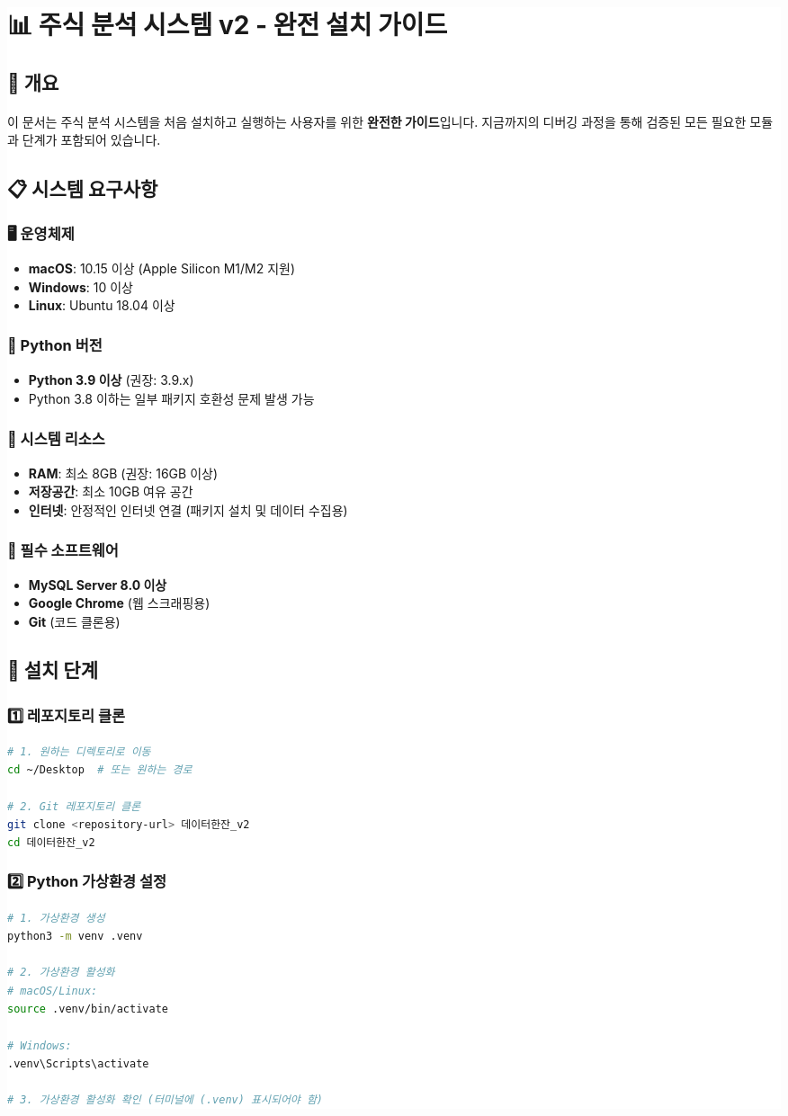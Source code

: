 # 📊 주식 분석 시스템 v2 - 완전 설치 가이드

## 🎯 개요

이 문서는 주식 분석 시스템을 처음 설치하고 실행하는 사용자를 위한 **완전한 가이드**입니다.
지금까지의 디버깅 과정을 통해 검증된 모든 필요한 모듈과 단계가 포함되어 있습니다.

## 📋 시스템 요구사항

### 🖥️ 운영체제

- **macOS**: 10.15 이상 (Apple Silicon M1/M2 지원)
- **Windows**: 10 이상
- **Linux**: Ubuntu 18.04 이상

### 🐍 Python 버전

- **Python 3.9 이상** (권장: 3.9.x)
- Python 3.8 이하는 일부 패키지 호환성 문제 발생 가능

### 💾 시스템 리소스

- **RAM**: 최소 8GB (권장: 16GB 이상)
- **저장공간**: 최소 10GB 여유 공간
- **인터넷**: 안정적인 인터넷 연결 (패키지 설치 및 데이터 수집용)

### 🔧 필수 소프트웨어

- **MySQL Server 8.0 이상**
- **Google Chrome** (웹 스크래핑용)
- **Git** (코드 클론용)

## 🚀 설치 단계

### 1️⃣ 레포지토리 클론

```bash
# 1. 원하는 디렉토리로 이동
cd ~/Desktop  # 또는 원하는 경로

# 2. Git 레포지토리 클론
git clone <repository-url> 데이터한잔_v2
cd 데이터한잔_v2
```

### 2️⃣ Python 가상환경 설정

```bash
# 1. 가상환경 생성
python3 -m venv .venv

# 2. 가상환경 활성화
# macOS/Linux:
source .venv/bin/activate

# Windows:
.venv\Scripts\activate

# 3. 가상환경 활성화 확인 (터미널에 (.venv) 표시되어야 함)
```

